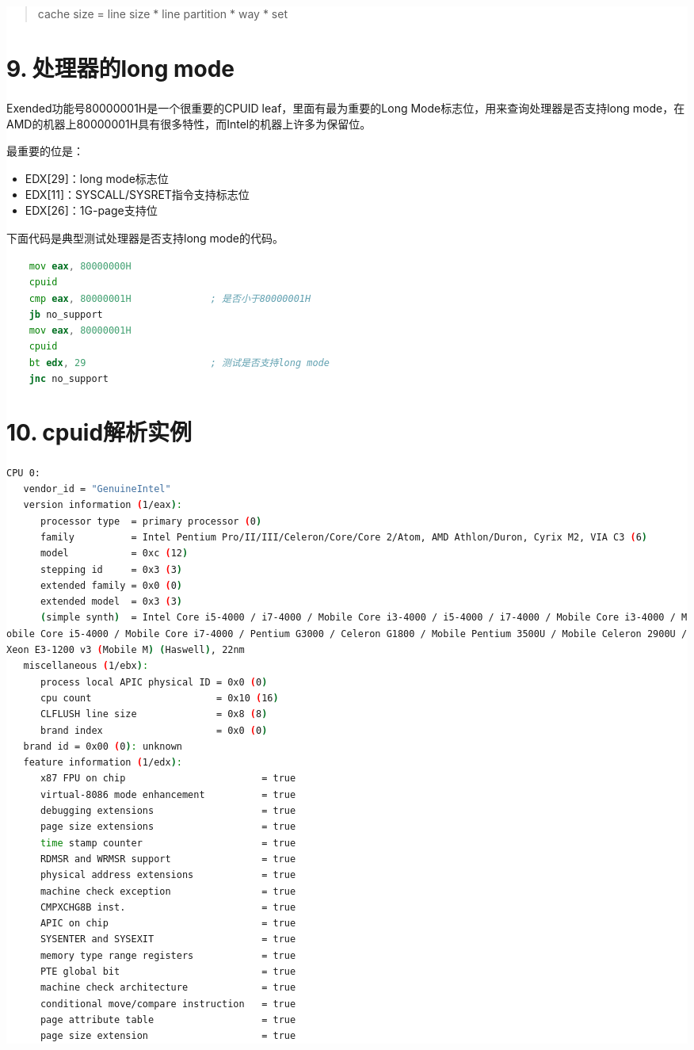 > cache size = line size * line partition * way * set

# 9. 处理器的long mode

Exended功能号80000001H是一个很重要的CPUID leaf，里面有最为重要的Long Mode标志位，用来查询处理器是否支持long mode，在AMD的机器上80000001H具有很多特性，而Intel的机器上许多为保留位。

最重要的位是：
- EDX[29]：long mode标志位
- EDX[11]：SYSCALL/SYSRET指令支持标志位
- EDX[26]：1G-page支持位

下面代码是典型测试处理器是否支持long mode的代码。
```asm
    mov eax, 80000000H
    cpuid
    cmp eax, 80000001H              ; 是否小于80000001H
    jb no_support
    mov eax, 80000001H
    cpuid
    bt edx, 29                      ; 测试是否支持long mode
    jnc no_support
```

# 10. cpuid解析实例

```bash
CPU 0:
   vendor_id = "GenuineIntel"
   version information (1/eax):
      processor type  = primary processor (0)
      family          = Intel Pentium Pro/II/III/Celeron/Core/Core 2/Atom, AMD Athlon/Duron, Cyrix M2, VIA C3 (6)
      model           = 0xc (12)
      stepping id     = 0x3 (3)
      extended family = 0x0 (0)
      extended model  = 0x3 (3)
      (simple synth)  = Intel Core i5-4000 / i7-4000 / Mobile Core i3-4000 / i5-4000 / i7-4000 / Mobile Core i3-4000 / Mobile Core i5-4000 / Mobile Core i7-4000 / Pentium G3000 / Celeron G1800 / Mobile Pentium 3500U / Mobile Celeron 2900U / Xeon E3-1200 v3 (Mobile M) (Haswell), 22nm
   miscellaneous (1/ebx):
      process local APIC physical ID = 0x0 (0)
      cpu count                      = 0x10 (16)
      CLFLUSH line size              = 0x8 (8)
      brand index                    = 0x0 (0)
   brand id = 0x00 (0): unknown
   feature information (1/edx):
      x87 FPU on chip                        = true
      virtual-8086 mode enhancement          = true
      debugging extensions                   = true
      page size extensions                   = true
      time stamp counter                     = true
      RDMSR and WRMSR support                = true
      physical address extensions            = true
      machine check exception                = true
      CMPXCHG8B inst.                        = true
      APIC on chip                           = true
      SYSENTER and SYSEXIT                   = true
      memory type range registers            = true
      PTE global bit                         = true
      machine check architecture             = true
      conditional move/compare instruction   = true
      page attribute table                   = true
      page size extension                    = true
```